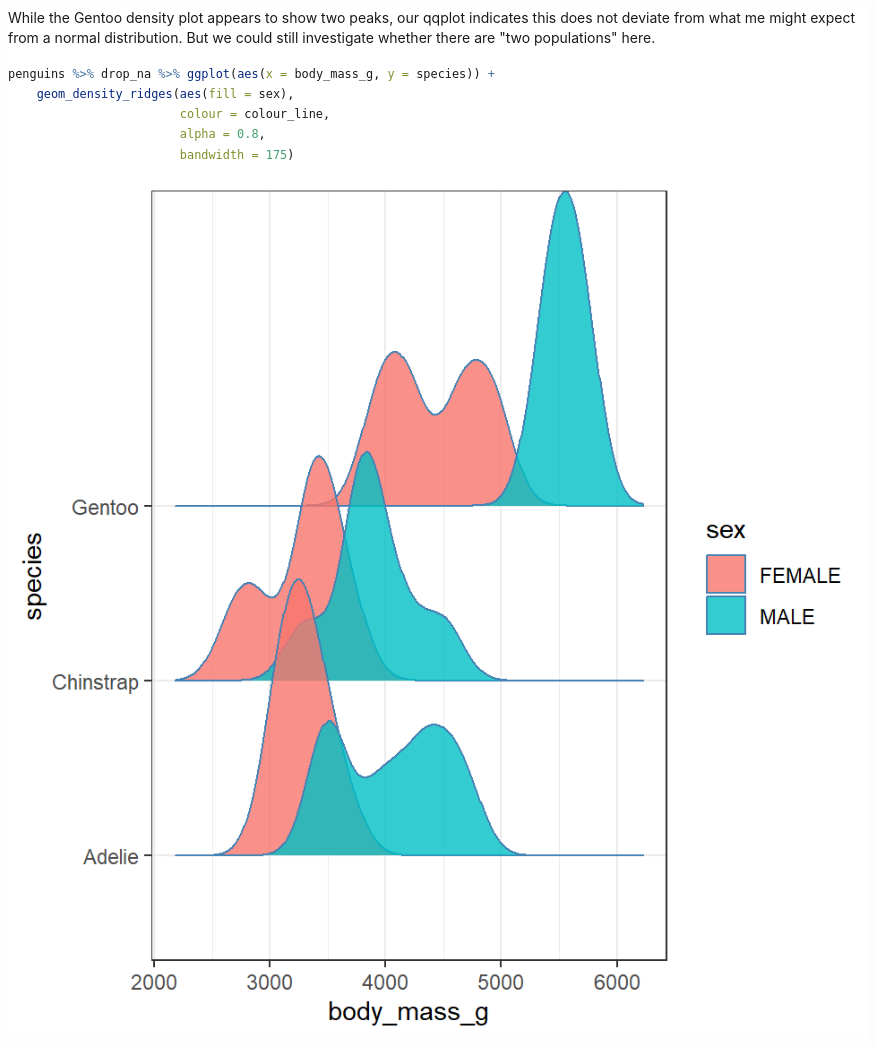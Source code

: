 While the Gentoo density plot appears to show two peaks, our qqplot indicates this does not deviate from what me might expect from a normal distribution. But we could still investigate whether there are "two populations" here. 
</div></div></div>



```r
penguins %>% drop_na %>% ggplot(aes(x = body_mass_g, y = species)) + 
    geom_density_ridges(aes(fill = sex),
                        colour = colour_line,
                        alpha = 0.8,
                        bandwidth = 175)
```

<img src="11-Data-insights-part-1_files/figure-html/unnamed-chunk-33-1.png" width="100%" style="display: block; margin: auto;" />

